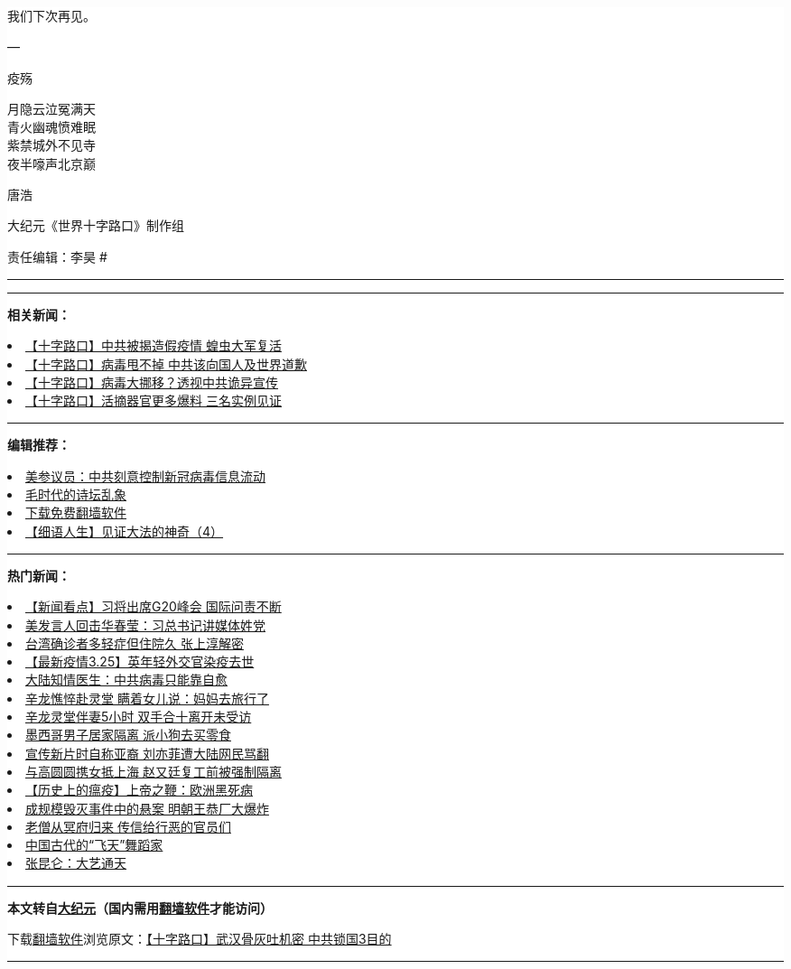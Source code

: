 <p>我们下次再见。</p>
<p>&#8212;</p>
<p>疫殇</p>
<p>月隐云泣冤满天<br />
青火幽魂愤难眠<br />
紫禁城外不见寺<br />
夜半嚎声北京巅</p>
<p>唐浩</p>
<p>大纪元《<ahref="/gb/tag/%E4%B8%96%E7%95%8C%E5%8D%81%E5%AD%97%E8%B7%AF%E5%8F%A3.md#1">世界十字路口</a>》制作组</p>
<p>责任编辑：李昊 #</p>
	
<hr>
<hr>

<strong>相关新闻：</strong>
<li><a href="/gb/20/3/4/n11913397.md#1">【十字路口】中共被揭造假疫情 蝗虫大军复活</a></li>
<li><a href="/gb/20/3/6/n11918954.md#1">【十字路口】病毒甩不掉 中共该向国人及世界道歉</a></li>
<li><a href="/gb/20/3/9/n11925870.md#1">【十字路口】病毒大挪移？透视中共诡异宣传</a></li>
<li><a href="/gb/20/3/10/n11928489.md#1">【十字路口】活摘器官更多爆料 三名实例见证</a></li>
<hr>


<strong>编辑推荐：</strong>
<li><a href="/gb/20/2/22/n11887949.md#1">美参议员：中共刻意控制新冠病毒信息流动</a></li>
<li><a href="/gb/17/11/26/n9894907.md#1" target="_blank">毛时代的诗坛乱象</a></li><li><a href="https://github.com/bannedbook/fanqiang/wiki" target="_blank">下载免费翻墙软件</a></li><li><a href="/gb/17/4/8/n9014844.md#1" target="_blank">【细语人生】见证大法的神奇（4）</a></li><hr>


<strong>热门新闻：</strong>
<li><a href="/gb/20/3/25/n11974512.md#1">【新闻看点】习将出席G20峰会 国际问责不断</a></li>
<li><a href="/gb/20/3/26/n11977635.md#1">美发言人回击华春莹：习总书记讲媒体姓党</a></li>
<li><a href="/gb/20/3/26/n11977140.md#1">台湾确诊者多轻症但住院久 张上淳解密</a></li>
<li><a href="/gb/20/3/24/n11971628.md#1">【最新疫情3.25】英年轻外交官染疫去世</a></li>
<li><a href="/gb/20/3/26/n11975414.md#1">大陆知情医生：中共病毒只能靠自愈</a></li>
<li><a href="/gb/20/3/25/n11973180.md#1">辛龙憔悴赴灵堂 瞒着女儿说：妈妈去旅行了</a></li>
<li><a href="/gb/20/3/25/n11973870.md#1">辛龙灵堂伴妻5小时 双手合十离开未受访</a></li>
<li><a href="/gb/20/3/26/n11976245.md#1">墨西哥男子居家隔离 派小狗去买零食</a></li>
<li><a href="/gb/20/3/24/n11971575.md#1">宣传新片时自称亚裔 刘亦菲遭大陆网民骂翻</a></li>
<li><a href="/gb/20/3/25/n11974278.md#1">与高圆圆携女抵上海 赵又廷复工前被强制隔离</a></li>
<li><a href="/gb/20/2/27/n11900217.md#1">【历史上的瘟疫】上帝之鞭：欧洲黑死病</a></li>
<li><a href="/gb/20/3/23/n11967225.md#1">成规模毁灭事件中的悬案 明朝王恭厂大爆炸</a></li>
<li><a href="/gb/20/3/24/n11970004.md#1">老僧从冥府归来 传信给行恶的官员们</a></li>
<li><a href="/gb/20/3/24/n11969439.md#1">中国古代的“飞天”舞蹈家</a></li>
<li><a href="/gb/20/3/25/n11974130.md#1">张昆仑：大艺通天</a></li>
<hr>

<strong>本文转自<a href="https://www.epochtimes.com">大纪元</a>（国内需用<a href="https://github.com/bannedbook/fanqiang/wiki">翻墙软件</a>才能访问）</strong><p>下载<a href="https://github.com/bannedbook/fanqiang/wiki">翻墙软件</a>浏览原文：<a href="https://www.epochtimes.com/gb/20/3/27/n11978824.htm">【十字路口】武汉骨灰吐机密 中共锁国3目的</a></p><hr>
